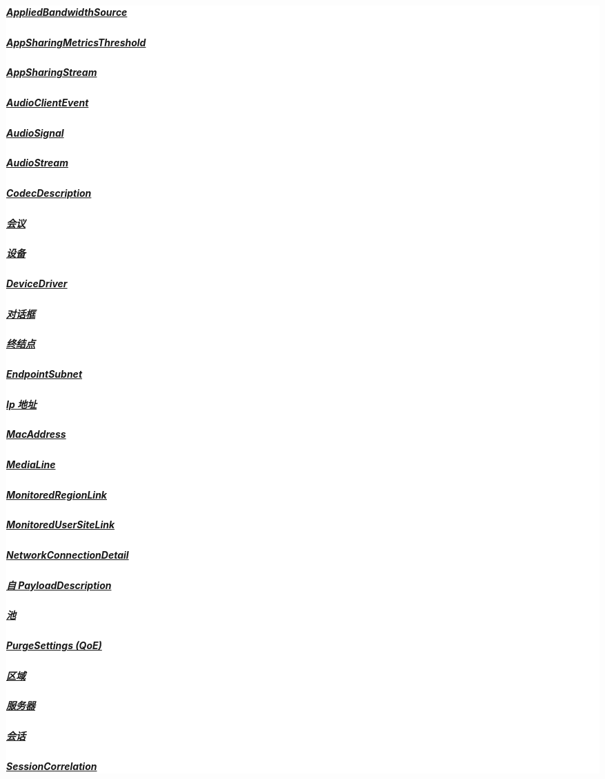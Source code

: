 ##### [AppliedBandwidthSource](../schema-reference/quality-of-experience-qoe-database-schema/appliedbandwidthsource.md)
##### [AppSharingMetricsThreshold](../schema-reference/quality-of-experience-qoe-database-schema/appsharingmetricsthreshold.md)
##### [AppSharingStream](../schema-reference/quality-of-experience-qoe-database-schema/appsharingstream.md)
##### [AudioClientEvent](../schema-reference/quality-of-experience-qoe-database-schema/audioclientevent.md)
##### [AudioSignal](../schema-reference/quality-of-experience-qoe-database-schema/audiosignal.md)
##### [AudioStream](../schema-reference/quality-of-experience-qoe-database-schema/audiostream.md)
##### [CodecDescription](../schema-reference/quality-of-experience-qoe-database-schema/codecdescription.md)
##### [会议](../schema-reference/quality-of-experience-qoe-database-schema/conference.md)
##### [设备](../schema-reference/quality-of-experience-qoe-database-schema/device.md)
##### [DeviceDriver](../schema-reference/quality-of-experience-qoe-database-schema/devicedriver.md)
##### [对话框](../schema-reference/quality-of-experience-qoe-database-schema/dialog.md)
##### [终结点](../schema-reference/quality-of-experience-qoe-database-schema/endpoint.md)
##### [EndpointSubnet](../schema-reference/quality-of-experience-qoe-database-schema/endpointsubnet.md)
##### [Ip 地址](../schema-reference/quality-of-experience-qoe-database-schema/ipaddress.md)
##### [MacAddress](../schema-reference/quality-of-experience-qoe-database-schema/macaddress.md)
##### [MediaLine](../schema-reference/quality-of-experience-qoe-database-schema/medialine-0.md)
##### [MonitoredRegionLink](../schema-reference/quality-of-experience-qoe-database-schema/monitoredregionlink.md)
##### [MonitoredUserSiteLink](../schema-reference/quality-of-experience-qoe-database-schema/monitoredusersitelink.md)
##### [NetworkConnectionDetail](../schema-reference/quality-of-experience-qoe-database-schema/networkconnectiondetail.md)
##### [自 PayloadDescription](../schema-reference/quality-of-experience-qoe-database-schema/payloaddescription.md)
##### [池](../schema-reference/quality-of-experience-qoe-database-schema/pool.md)
##### [PurgeSettings (QoE)](../schema-reference/quality-of-experience-qoe-database-schema/purgesettings-qoe.md)
##### [区域](../schema-reference/quality-of-experience-qoe-database-schema/region.md)
##### [服务器](../schema-reference/quality-of-experience-qoe-database-schema/server.md)
##### [会话](../schema-reference/quality-of-experience-qoe-database-schema/session.md)
##### [SessionCorrelation](../schema-reference/quality-of-experience-qoe-database-schema/sessioncorrelation.md)